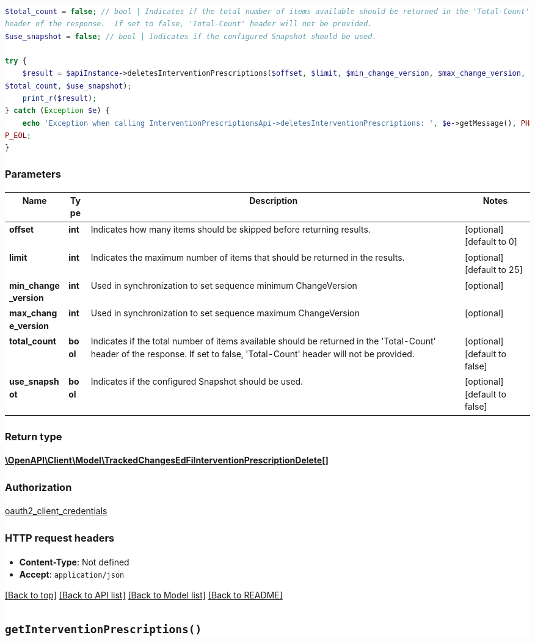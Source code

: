 ```php
$total_count = false; // bool | Indicates if the total number of items available should be returned in the 'Total-Count' header of the response.  If set to false, 'Total-Count' header will not be provided.
$use_snapshot = false; // bool | Indicates if the configured Snapshot should be used.

try {
    $result = $apiInstance->deletesInterventionPrescriptions($offset, $limit, $min_change_version, $max_change_version, $total_count, $use_snapshot);
    print_r($result);
} catch (Exception $e) {
    echo 'Exception when calling InterventionPrescriptionsApi->deletesInterventionPrescriptions: ', $e->getMessage(), PHP_EOL;
}
```

### Parameters

Name | Type | Description  | Notes
------------- | ------------- | ------------- | -------------
 **offset** | **int**| Indicates how many items should be skipped before returning results. | [optional] [default to 0]
 **limit** | **int**| Indicates the maximum number of items that should be returned in the results. | [optional] [default to 25]
 **min_change_version** | **int**| Used in synchronization to set sequence minimum ChangeVersion | [optional]
 **max_change_version** | **int**| Used in synchronization to set sequence maximum ChangeVersion | [optional]
 **total_count** | **bool**| Indicates if the total number of items available should be returned in the &#39;Total-Count&#39; header of the response.  If set to false, &#39;Total-Count&#39; header will not be provided. | [optional] [default to false]
 **use_snapshot** | **bool**| Indicates if the configured Snapshot should be used. | [optional] [default to false]

### Return type

[**\OpenAPI\Client\Model\TrackedChangesEdFiInterventionPrescriptionDelete[]**](../Model/TrackedChangesEdFiInterventionPrescriptionDelete.md)

### Authorization

[oauth2_client_credentials](../../README.md#oauth2_client_credentials)

### HTTP request headers

- **Content-Type**: Not defined
- **Accept**: `application/json`

[[Back to top]](#) [[Back to API list]](../../README.md#endpoints)
[[Back to Model list]](../../README.md#models)
[[Back to README]](../../README.md)

## `getInterventionPrescriptions()`
